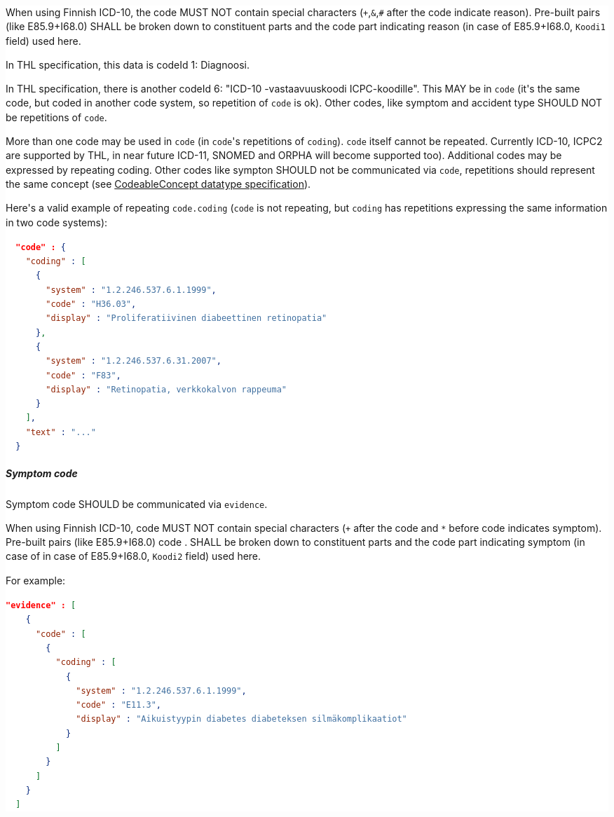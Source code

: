 When using Finnish ICD-10, the code MUST NOT contain special characters (`+`,`&`,`#` after the code
indicate reason). Pre-built pairs (like E85.9+I68.0) SHALL be broken down to constituent parts and the
code part indicating reason (in case of E85.9+I68.0, `Koodi1` field) used here.

In THL specification, this data is codeId 1: Diagnoosi.

In THL specification, there is another codeId 6: "ICD-10 -vastaavuuskoodi ICPC-koodille". This MAY be
in `code` (it's the same code, but coded in another code system, so repetition of `code` is ok).
Other codes, like symptom and accident type SHOULD NOT be repetitions of `code`.

More than one code may be used in `code` (in `code`'s repetitions of `coding`). `code` itself cannot
be repeated. Currently ICD-10, ICPC2 are supported by THL, in near future ICD-11, SNOMED and ORPHA
will become supported too). Additional codes may be expressed by repeating coding. Other codes like
sympton SHOULD not be communicated via `code`, repetitions should represent the same concept (see
[CodeableConcept datatype specification](https://www.hl7.org/fhir/datatypes.html#CodeableConcept)).

Here's a valid example of repeating `code.coding` (`code` is not repeating, but `coding` has
repetitions expressing the same information in two code systems):

``` json
  "code" : {
    "coding" : [
      {
        "system" : "1.2.246.537.6.1.1999",
        "code" : "H36.03",
        "display" : "Proliferatiivinen diabeettinen retinopatia"
      },
      {
        "system" : "1.2.246.537.6.31.2007",
        "code" : "F83",
        "display" : "Retinopatia, verkkokalvon rappeuma"
      }
    ],
    "text" : "..."
  }
```

##### Symptom code

Symptom code SHOULD be communicated via `evidence`.

When using Finnish ICD-10, code MUST NOT contain special characters (`+` after the code and `*` before
code indicates symptom). Pre-built pairs (like E85.9+I68.0) code . SHALL be broken down to
constituent parts and the code part indicating symptom (in case of in case of E85.9+I68.0, `Koodi2`
field) used here.

For example:

``` json
"evidence" : [
    {
      "code" : [
        {
          "coding" : [
            {
              "system" : "1.2.246.537.6.1.1999",
              "code" : "E11.3",
              "display" : "Aikuistyypin diabetes diabeteksen silmäkomplikaatiot"
            }
          ]
        }
      ]
    }
  ]
```